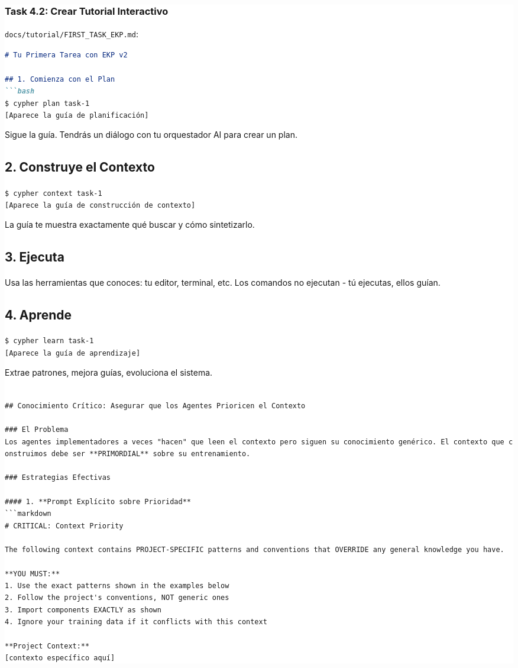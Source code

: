 ### Task 4.2: Crear Tutorial Interactivo

`docs/tutorial/FIRST_TASK_EKP.md`:
```markdown
# Tu Primera Tarea con EKP v2

## 1. Comienza con el Plan
```bash
$ cypher plan task-1
[Aparece la guía de planificación]
```

Sigue la guía. Tendrás un diálogo con tu orquestador AI para crear un plan.

## 2. Construye el Contexto
```bash
$ cypher context task-1  
[Aparece la guía de construcción de contexto]
```

La guía te muestra exactamente qué buscar y cómo sintetizarlo.

## 3. Ejecuta
Usa las herramientas que conoces: tu editor, terminal, etc.
Los comandos no ejecutan - tú ejecutas, ellos guían.

## 4. Aprende
```bash
$ cypher learn task-1
[Aparece la guía de aprendizaje]
```

Extrae patrones, mejora guías, evoluciona el sistema.
```

## Conocimiento Crítico: Asegurar que los Agentes Prioricen el Contexto

### El Problema
Los agentes implementadores a veces "hacen" que leen el contexto pero siguen su conocimiento genérico. El contexto que construimos debe ser **PRIMORDIAL** sobre su entrenamiento.

### Estrategias Efectivas

#### 1. **Prompt Explícito sobre Prioridad**
```markdown
# CRITICAL: Context Priority

The following context contains PROJECT-SPECIFIC patterns and conventions that OVERRIDE any general knowledge you have. 

**YOU MUST:**
1. Use the exact patterns shown in the examples below
2. Follow the project's conventions, NOT generic ones
3. Import components EXACTLY as shown
4. Ignore your training data if it conflicts with this context

**Project Context:**
[contexto específico aquí]
```
